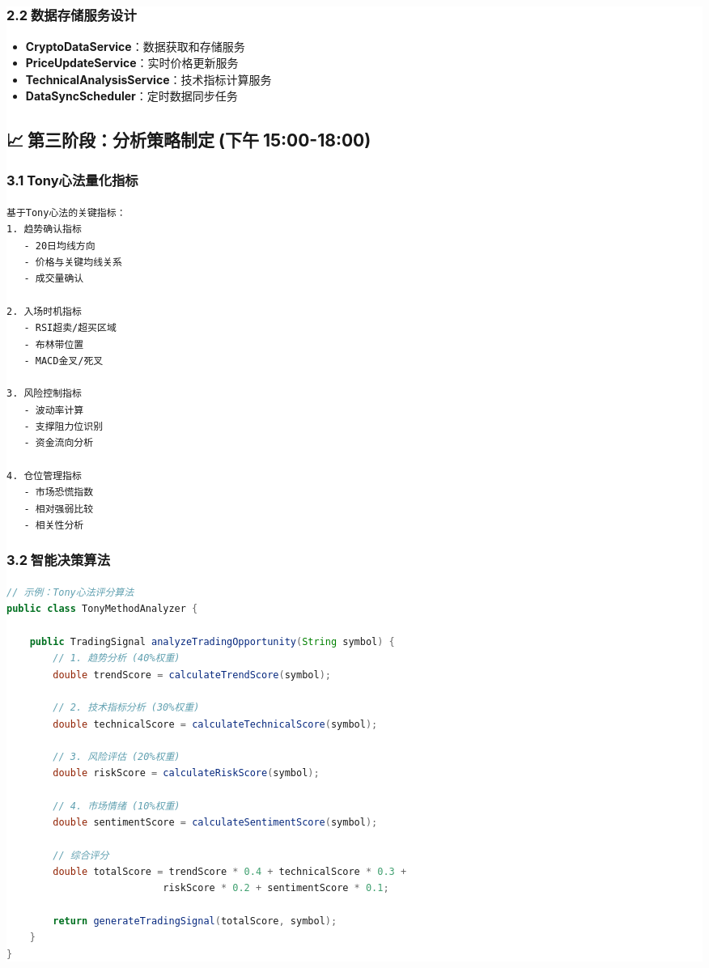 ### 2.2 数据存储服务设计
- **CryptoDataService**：数据获取和存储服务
- **PriceUpdateService**：实时价格更新服务
- **TechnicalAnalysisService**：技术指标计算服务
- **DataSyncScheduler**：定时数据同步任务

## 📈 第三阶段：分析策略制定 (下午 15:00-18:00)

### 3.1 Tony心法量化指标
```
基于Tony心法的关键指标：
1. 趋势确认指标
   - 20日均线方向
   - 价格与关键均线关系
   - 成交量确认

2. 入场时机指标
   - RSI超卖/超买区域
   - 布林带位置
   - MACD金叉/死叉

3. 风险控制指标
   - 波动率计算
   - 支撑阻力位识别
   - 资金流向分析

4. 仓位管理指标
   - 市场恐慌指数
   - 相对强弱比较
   - 相关性分析
```

### 3.2 智能决策算法
```java
// 示例：Tony心法评分算法
public class TonyMethodAnalyzer {
    
    public TradingSignal analyzeTradingOpportunity(String symbol) {
        // 1. 趋势分析 (40%权重)
        double trendScore = calculateTrendScore(symbol);
        
        // 2. 技术指标分析 (30%权重)
        double technicalScore = calculateTechnicalScore(symbol);
        
        // 3. 风险评估 (20%权重)
        double riskScore = calculateRiskScore(symbol);
        
        // 4. 市场情绪 (10%权重)
        double sentimentScore = calculateSentimentScore(symbol);
        
        // 综合评分
        double totalScore = trendScore * 0.4 + technicalScore * 0.3 + 
                           riskScore * 0.2 + sentimentScore * 0.1;
        
        return generateTradingSignal(totalScore, symbol);
    }
}
```
